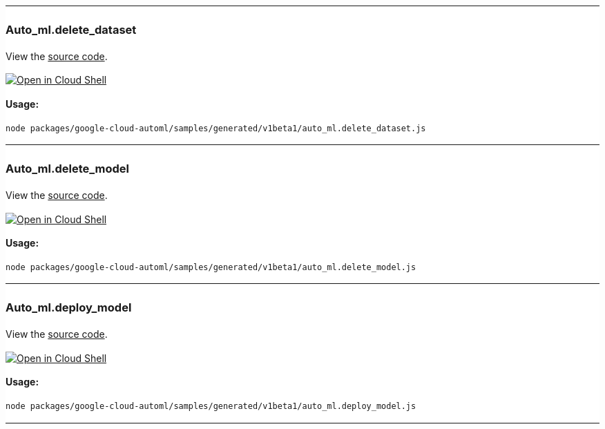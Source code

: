 
-----




### Auto_ml.delete_dataset

View the [source code](https://github.com/googleapis/google-cloud-node/blob/main/packages/google-cloud-automl/samples/generated/v1beta1/auto_ml.delete_dataset.js).

[![Open in Cloud Shell][shell_img]](https://console.cloud.google.com/cloudshell/open?git_repo=https://github.com/googleapis/google-cloud-node&page=editor&open_in_editor=packages/google-cloud-automl/samples/generated/v1beta1/auto_ml.delete_dataset.js,samples/README.md)

__Usage:__


`node packages/google-cloud-automl/samples/generated/v1beta1/auto_ml.delete_dataset.js`


-----




### Auto_ml.delete_model

View the [source code](https://github.com/googleapis/google-cloud-node/blob/main/packages/google-cloud-automl/samples/generated/v1beta1/auto_ml.delete_model.js).

[![Open in Cloud Shell][shell_img]](https://console.cloud.google.com/cloudshell/open?git_repo=https://github.com/googleapis/google-cloud-node&page=editor&open_in_editor=packages/google-cloud-automl/samples/generated/v1beta1/auto_ml.delete_model.js,samples/README.md)

__Usage:__


`node packages/google-cloud-automl/samples/generated/v1beta1/auto_ml.delete_model.js`


-----




### Auto_ml.deploy_model

View the [source code](https://github.com/googleapis/google-cloud-node/blob/main/packages/google-cloud-automl/samples/generated/v1beta1/auto_ml.deploy_model.js).

[![Open in Cloud Shell][shell_img]](https://console.cloud.google.com/cloudshell/open?git_repo=https://github.com/googleapis/google-cloud-node&page=editor&open_in_editor=packages/google-cloud-automl/samples/generated/v1beta1/auto_ml.deploy_model.js,samples/README.md)

__Usage:__


`node packages/google-cloud-automl/samples/generated/v1beta1/auto_ml.deploy_model.js`


-----



[//]: # "This README.md file is auto-generated, all changes to this file will be lost."
[//]: # "To regenerate it, use `python -m synthtool`."
[shell_img]: https://gstatic.com/cloudssh/images/open-btn.png
[shell_link]: https://console.cloud.google.com/cloudshell/open?git_repo=https://github.com/googleapis/google-cloud-node&page=editor&open_in_editor=samples/README.md
[product-docs]: https://cloud.google.com/automl/docs/